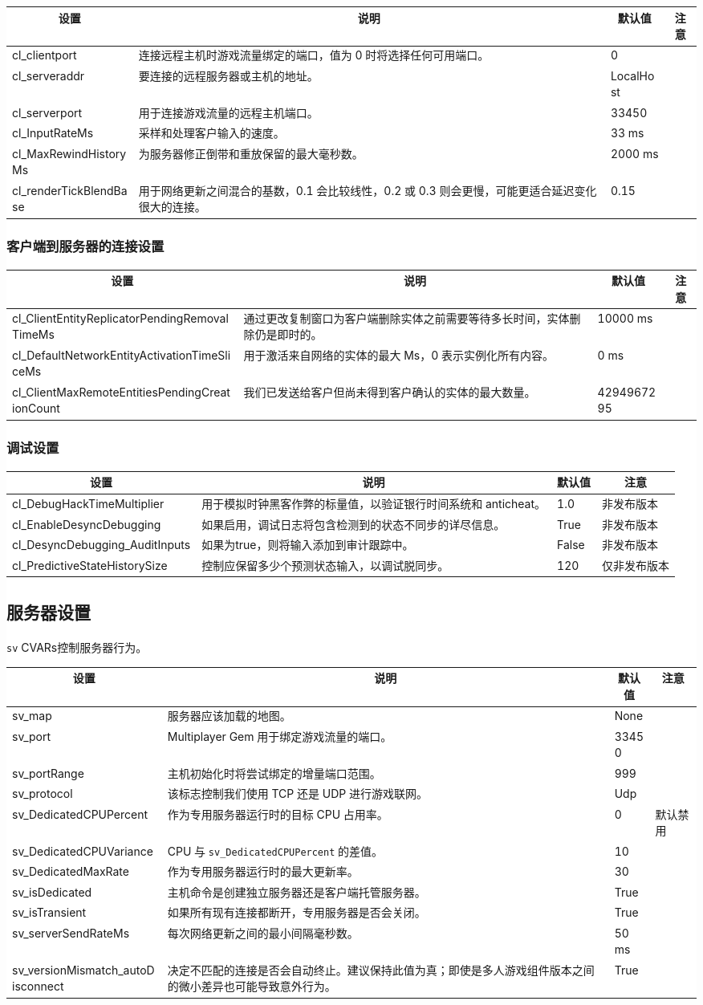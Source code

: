 | 设置                     | 说明                                                     | 默认值       | 注意 |
|------------------------|--------------------------------------------------------|-----------|----|
| cl_clientport          | 连接远程主机时游戏流量绑定的端口，值为 0 时将选择任何可用端口。                      | 0         |    |
| cl_serveraddr          | 要连接的远程服务器或主机的地址。                                       | LocalHost |    |
| cl_serverport          | 用于连接游戏流量的远程主机端口。                                       | 33450     | 
| cl_InputRateMs         | 采样和处理客户输入的速度。                                          | 33 ms     |    |
| cl_MaxRewindHistoryMs  | 为服务器修正倒带和重放保留的最大毫秒数。                                   | 2000 ms   |
| cl_renderTickBlendBase | 用于网络更新之间混合的基数，0.1 会比较线性，0.2 或 0.3 则会更慢，可能更适合延迟变化很大的连接。 | 0.15      |    |

### 客户端到服务器的连接设置

| 设置                                             | 说明                                    | 默认值        | 注意 |
|------------------------------------------------|---------------------------------------|------------|----|
| cl_ClientEntityReplicatorPendingRemovalTimeMs  | 通过更改复制窗口为客户端删除实体之前需要等待多长时间，实体删除仍是即时的。 | 10000 ms   |    |
| cl_DefaultNetworkEntityActivationTimeSliceMs   | 用于激活来自网络的实体的最大 Ms，0 表示实例化所有内容。        | 0 ms       |    |
| cl_ClientMaxRemoteEntitiesPendingCreationCount | 我们已发送给客户但尚未得到客户确认的实体的最大数量。            | 4294967295 |    |

### 调试设置

| 设置                             | 说明                                   | 默认值   | 注意     |
|--------------------------------|--------------------------------------|-------|--------|
| cl_DebugHackTimeMultiplier     | 用于模拟时钟黑客作弊的标量值，以验证银行时间系统和 anticheat。 | 1.0   | 非发布版本  |
| cl_EnableDesyncDebugging       | 如果启用，调试日志将包含检测到的状态不同步的详尽信息。          | True  | 非发布版本  |
| cl_DesyncDebugging_AuditInputs | 如果为true，则将输入添加到审计跟踪中。                | False | 非发布版本  |
| cl_PredictiveStateHistorySize  | 控制应保留多少个预测状态输入，以调试脱同步。               | 120   | 仅非发布版本 |


## 服务器设置

`sv` CVARs控制服务器行为。

| 设置                                | 说明                                                    | 默认值   | 注意   |
|-----------------------------------|-------------------------------------------------------|-------|------|
| sv_map                            | 服务器应该加载的地图。                                           | None  |      |
| sv_port                           | Multiplayer Gem 用于绑定游戏流量的端口。                          | 33450 |      |
| sv_portRange                      | 主机初始化时将尝试绑定的增量端口范围。                                   | 999   |      |
| sv_protocol                       | 该标志控制我们使用 TCP 还是 UDP 进行游戏联网。                          | Udp   |      |
| sv_DedicatedCPUPercent            | 作为专用服务器运行时的目标 CPU 占用率。                                | 0     | 默认禁用 |
| sv_DedicatedCPUVariance           | CPU 与 `sv_DedicatedCPUPercent` 的差值。                   | 10    |      |
| sv_DedicatedMaxRate               | 作为专用服务器运行时的最大更新率。                                     | 30    |      |
| sv_isDedicated                    | 主机命令是创建独立服务器还是客户端托管服务器。                               | True  |      |
| sv_isTransient                    | 如果所有现有连接都断开，专用服务器是否会关闭。                               | True  |      |
| sv_serverSendRateMs               | 每次网络更新之间的最小间隔毫秒数。                                     | 50 ms |      | 
| sv_versionMismatch_autoDisconnect | 决定不匹配的连接是否会自动终止。建议保持此值为真；即使是多人游戏组件版本之间的微小差异也可能导致意外行为。 | True  |      |
